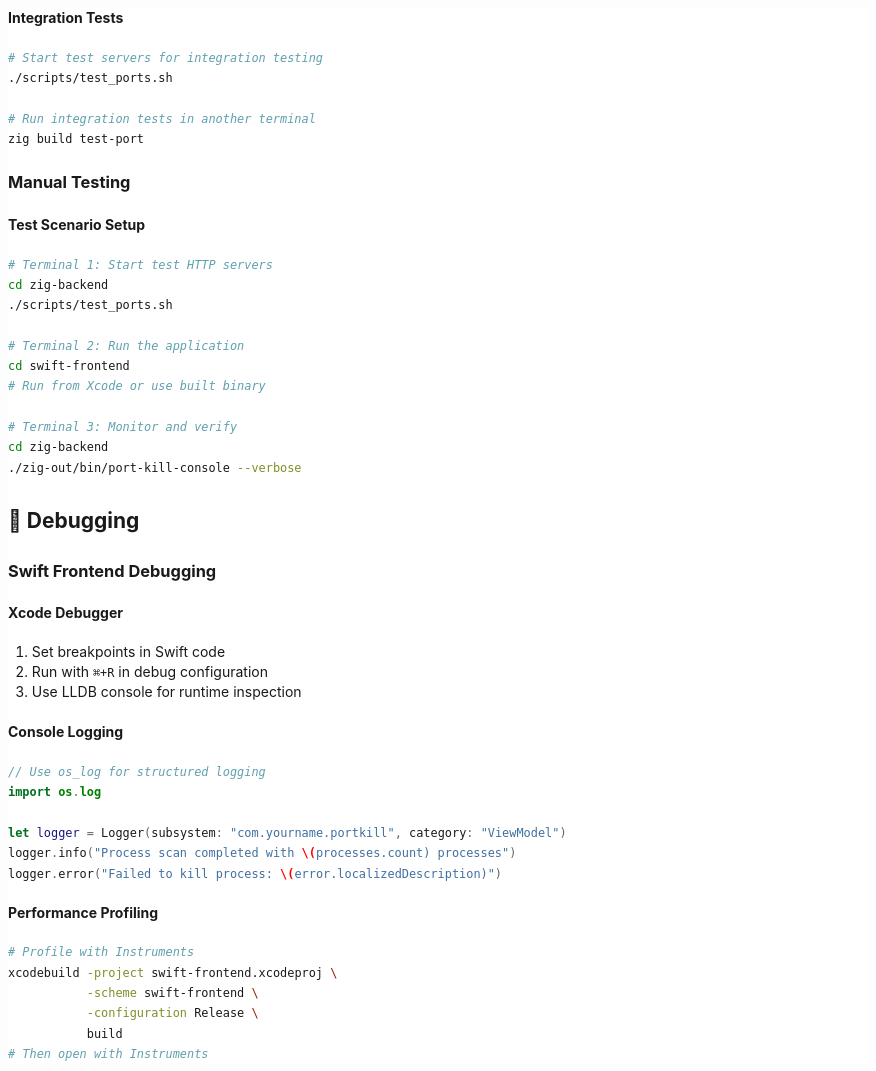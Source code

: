 #### Integration Tests
```bash
# Start test servers for integration testing
./scripts/test_ports.sh

# Run integration tests in another terminal
zig build test-port
```

### Manual Testing

#### Test Scenario Setup
```bash
# Terminal 1: Start test HTTP servers
cd zig-backend
./scripts/test_ports.sh

# Terminal 2: Run the application
cd swift-frontend
# Run from Xcode or use built binary

# Terminal 3: Monitor and verify
cd zig-backend
./zig-out/bin/port-kill-console --verbose
```

## 🐛 Debugging

### Swift Frontend Debugging

#### Xcode Debugger
1. Set breakpoints in Swift code
2. Run with `⌘+R` in debug configuration
3. Use LLDB console for runtime inspection

#### Console Logging
```swift
// Use os_log for structured logging
import os.log

let logger = Logger(subsystem: "com.yourname.portkill", category: "ViewModel")
logger.info("Process scan completed with \(processes.count) processes")
logger.error("Failed to kill process: \(error.localizedDescription)")
```

#### Performance Profiling
```bash
# Profile with Instruments
xcodebuild -project swift-frontend.xcodeproj \
           -scheme swift-frontend \
           -configuration Release \
           build
# Then open with Instruments
```
